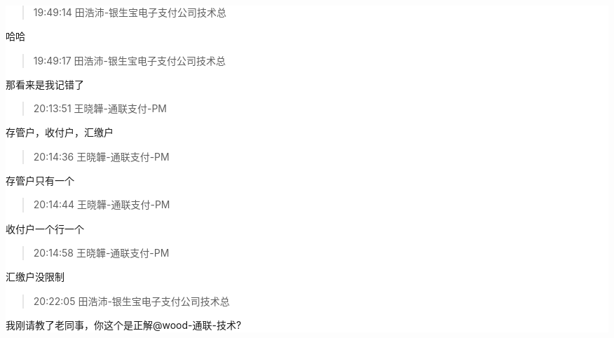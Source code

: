 > 19:49:14  田浩沛-银生宝电子支付公司技术总  
   
哈哈  
   
> 19:49:17  田浩沛-银生宝电子支付公司技术总  
   
那看来是我记错了  
   
> 20:13:51  王晓韡-通联支付-PM  
   
存管户，收付户，汇缴户  
   
> 20:14:36  王晓韡-通联支付-PM  
   
存管户只有一个  
   
> 20:14:44  王晓韡-通联支付-PM  
   
收付户一个行一个  
   
> 20:14:58  王晓韡-通联支付-PM  
   
汇缴户没限制  
   
> 20:22:05  田浩沛-银生宝电子支付公司技术总  
   
我刚请教了老同事，你这个是正解@wood-通联-技术?  
   
